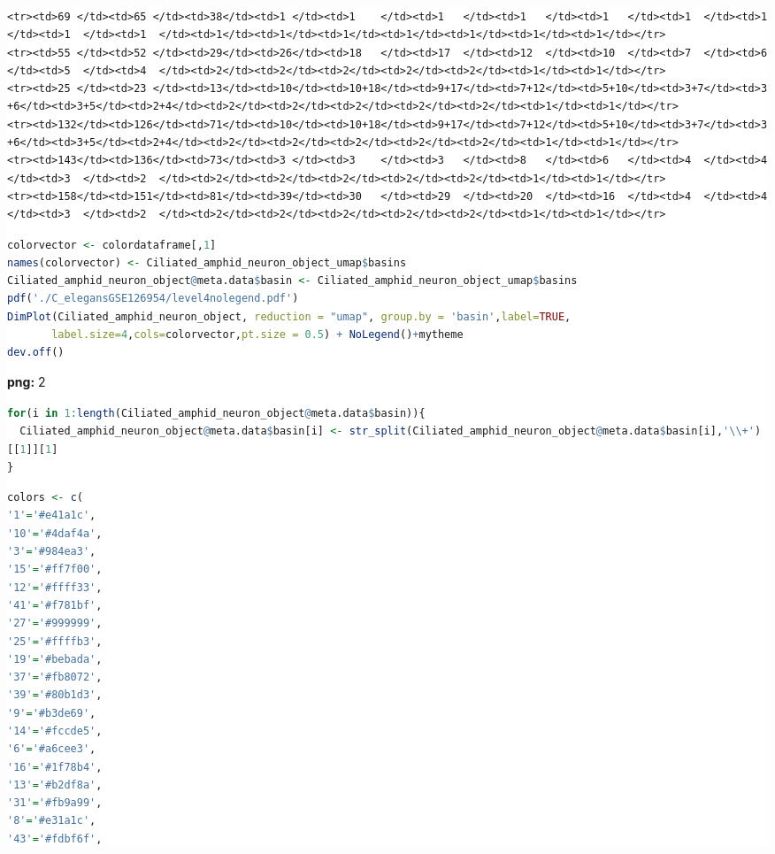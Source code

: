 	<tr><td>69 </td><td>65 </td><td>38</td><td>1 </td><td>1    </td><td>1   </td><td>1   </td><td>1   </td><td>1  </td><td>1  </td><td>1  </td><td>1  </td><td>1</td><td>1</td><td>1</td><td>1</td><td>1</td><td>1</td><td>1</td></tr>
	<tr><td>55 </td><td>52 </td><td>29</td><td>26</td><td>18   </td><td>17  </td><td>12  </td><td>10  </td><td>7  </td><td>6  </td><td>5  </td><td>4  </td><td>2</td><td>2</td><td>2</td><td>2</td><td>2</td><td>1</td><td>1</td></tr>
	<tr><td>25 </td><td>23 </td><td>13</td><td>10</td><td>10+18</td><td>9+17</td><td>7+12</td><td>5+10</td><td>3+7</td><td>3+6</td><td>3+5</td><td>2+4</td><td>2</td><td>2</td><td>2</td><td>2</td><td>2</td><td>1</td><td>1</td></tr>
	<tr><td>132</td><td>126</td><td>71</td><td>10</td><td>10+18</td><td>9+17</td><td>7+12</td><td>5+10</td><td>3+7</td><td>3+6</td><td>3+5</td><td>2+4</td><td>2</td><td>2</td><td>2</td><td>2</td><td>2</td><td>1</td><td>1</td></tr>
	<tr><td>143</td><td>136</td><td>73</td><td>3 </td><td>3    </td><td>3   </td><td>8   </td><td>6   </td><td>4  </td><td>4  </td><td>3  </td><td>2  </td><td>2</td><td>2</td><td>2</td><td>2</td><td>2</td><td>1</td><td>1</td></tr>
	<tr><td>158</td><td>151</td><td>81</td><td>39</td><td>30   </td><td>29  </td><td>20  </td><td>16  </td><td>4  </td><td>4  </td><td>3  </td><td>2  </td><td>2</td><td>2</td><td>2</td><td>2</td><td>2</td><td>1</td><td>1</td></tr>
</tbody>
</table>




```R
colorvector <- colordataframe[,1]
names(colorvector) <- Ciliated_amphid_neuron_object_umap$basins
Ciliated_amphid_neuron_object@meta.data$basin <- Ciliated_amphid_neuron_object_umap$basins
pdf('./C_elegansGSE126954/level4nolegend.pdf')
DimPlot(Ciliated_amphid_neuron_object, reduction = "umap", group.by = 'basin',label=TRUE,
       label.size=4,cols=colorvector,pt.size = 0.5) + NoLegend()+mytheme
dev.off()
```


<strong>png:</strong> 2



```R
for(i in 1:length(Ciliated_amphid_neuron_object@meta.data$basin)){
  Ciliated_amphid_neuron_object@meta.data$basin[i] <- str_split(Ciliated_amphid_neuron_object@meta.data$basin[i],'\\+')[[1]][1]
}
```


```R
colors <- c(
'1'='#e41a1c',
'10'='#4daf4a',
'3'='#984ea3',
'15'='#ff7f00',
'12'='#ffff33',
'41'='#f781bf',
'27'='#999999',
'25'='#ffffb3',
'19'='#bebada',
'37'='#fb8072',
'39'='#80b1d3',
'9'='#b3de69',
'14'='#fccde5',
'6'='#a6cee3',
'16'='#1f78b4',
'13'='#b2df8a',
'31'='#fb9a99',
'8'='#e31a1c',
'43'='#fdbf6f',
